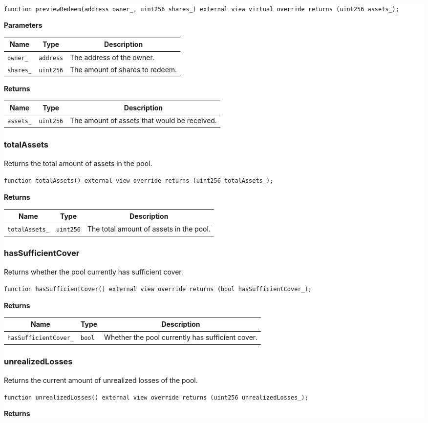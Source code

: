 ```solidity
function previewRedeem(address owner_, uint256 shares_) external view virtual override returns (uint256 assets_);
```

**Parameters**

| Name      | Type      | Description                     |
| --------- | --------- | ------------------------------- |
| `owner_`  | `address` | The address of the owner.       |
| `shares_` | `uint256` | The amount of shares to redeem. |

**Returns**

| Name      | Type      | Description                                  |
| --------- | --------- | -------------------------------------------- |
| `assets_` | `uint256` | The amount of assets that would be received. |

### totalAssets

Returns the total amount of assets in the pool.

```solidity
function totalAssets() external view override returns (uint256 totalAssets_);
```

**Returns**

| Name           | Type      | Description                             |
| -------------- | --------- | --------------------------------------- |
| `totalAssets_` | `uint256` | The total amount of assets in the pool. |

### hasSufficientCover

Returns whether the pool currently has sufficient cover.

```solidity
function hasSufficientCover() external view override returns (bool hasSufficientCover_);
```

**Returns**

| Name                  | Type   | Description                                      |
| --------------------- | ------ | ------------------------------------------------ |
| `hasSufficientCover_` | `bool` | Whether the pool currently has sufficient cover. |

### unrealizedLosses

Returns the current amount of unrealized losses of the pool.

```solidity
function unrealizedLosses() external view override returns (uint256 unrealizedLosses_);
```

**Returns**
